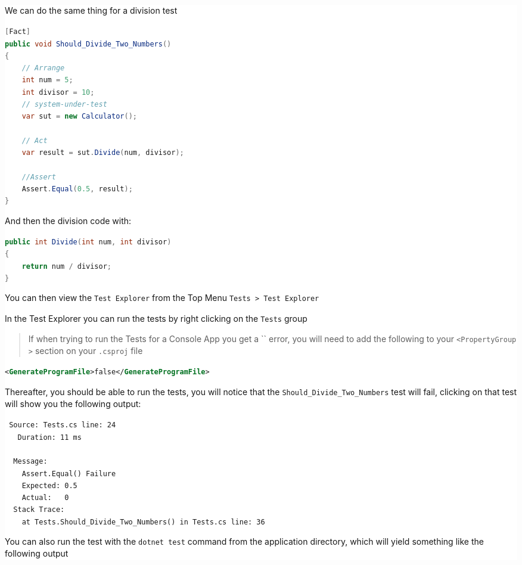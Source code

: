 We can do the same thing for a division test

```cs
[Fact]
public void Should_Divide_Two_Numbers()
{
    // Arrange
    int num = 5;
    int divisor = 10;
    // system-under-test
    var sut = new Calculator();

    // Act
    var result = sut.Divide(num, divisor);

    //Assert
    Assert.Equal(0.5, result);
}
```

And then the division code with:

```cs
public int Divide(int num, int divisor)
{
    return num / divisor;
}
```

You can then view the `Test Explorer` from the Top Menu `Tests > Test Explorer`

In the Test Explorer you can run the tests by right clicking on the `Tests` group

> If when trying to run the Tests for a Console App you get a `` error, you will need to add the following to your `<PropertyGroup>` section on your `.csproj` file

```xml
<GenerateProgramFile>false</GenerateProgramFile>
```

Thereafter, you should be able to run the tests, you will notice that the `Should_Divide_Two_Numbers` test will fail, clicking on that test will show you the following output:

```
 Source: Tests.cs line: 24
   Duration: 11 ms

  Message:
    Assert.Equal() Failure
    Expected: 0.5
    Actual:   0
  Stack Trace:
    at Tests.Should_Divide_Two_Numbers() in Tests.cs line: 36
```

You can also run the test with the `dotnet test` command from the application directory, which will yield something like the following output
